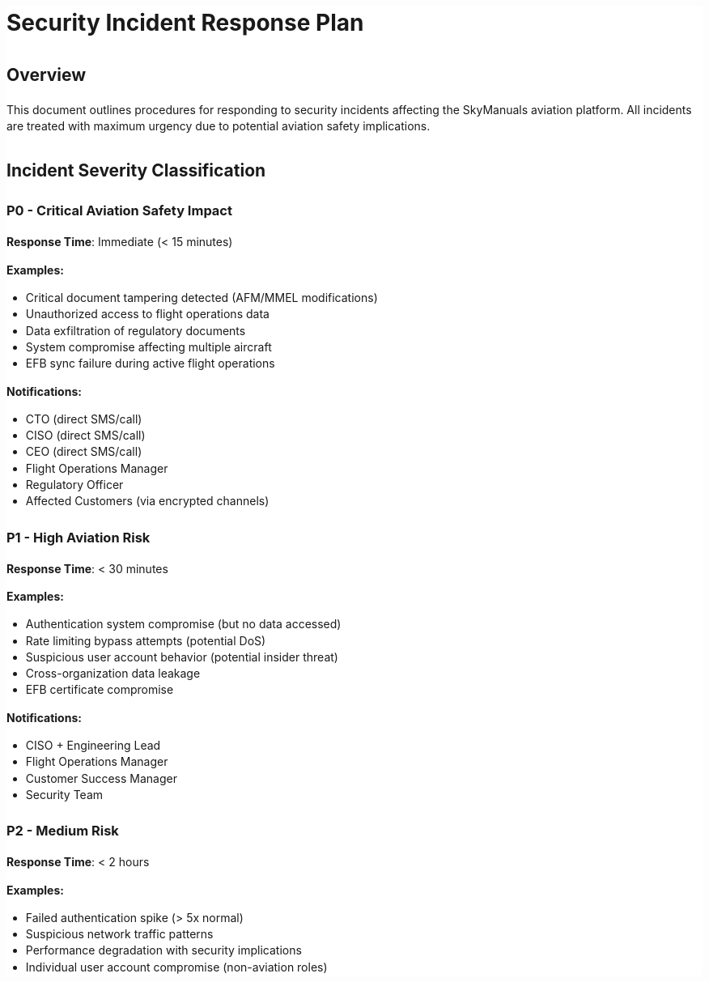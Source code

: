 # Security Incident Response Plan

## Overview

This document outlines procedures for responding to security incidents affecting the SkyManuals aviation platform. All incidents are treated with maximum urgency due to potential aviation safety implications.

## Incident Severity Classification

### P0 - Critical Aviation Safety Impact
**Response Time**: Immediate (< 15 minutes)

**Examples:**
- Critical document tampering detected (AFM/MMEL modifications)
- Unauthorized access to flight operations data
- Data exfiltration of regulatory documents
- System compromise affecting multiple aircraft
- EFB sync failure during active flight operations

**Notifications:**
- CTO (direct SMS/call)
- CISO (direct SMS/call) 
- CEO (direct SMS/call)
- Flight Operations Manager
- Regulatory Officer
- Affected Customers (via encrypted channels)

### P1 - High Aviation Risk
**Response Time**: < 30 minutes

**Examples:**
- Authentication system compromise (but no data accessed)
- Rate limiting bypass attempts (potential DoS)
- Suspicious user account behavior (potential insider threat)
- Cross-organization data leakage
- EFB certificate compromise

**Notifications:**
- CISO + Engineering Lead
- Flight Operations Manager
- Customer Success Manager
- Security Team

### P2 - Medium Risk
**Response Time**: < 2 hours

**Examples:**
- Failed authentication spike (> 5x normal)
- Suspicious network traffic patterns
- Performance degradation with security implications
- Individual user account compromise (non-aviation roles)
